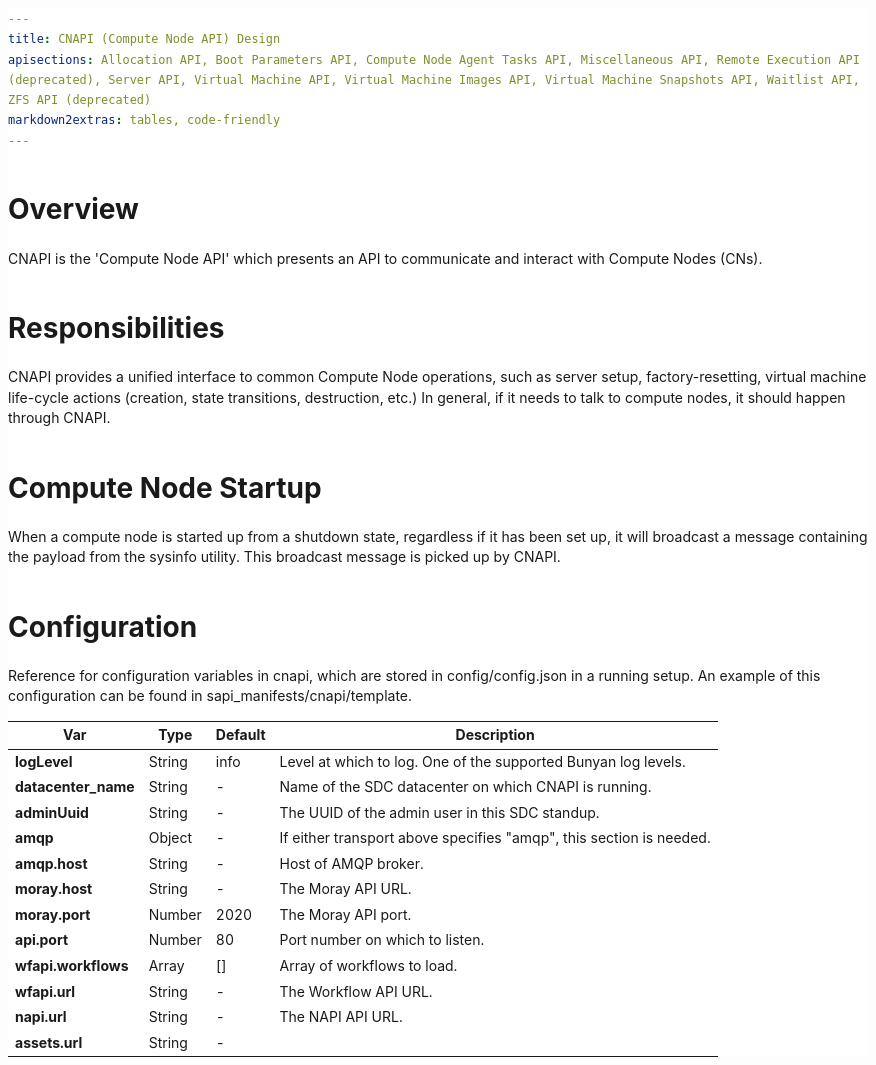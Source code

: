 ```yaml
---
title: CNAPI (Compute Node API) Design
apisections: Allocation API, Boot Parameters API, Compute Node Agent Tasks API, Miscellaneous API, Remote Execution API (deprecated), Server API, Virtual Machine API, Virtual Machine Images API, Virtual Machine Snapshots API, Waitlist API, ZFS API (deprecated)
markdown2extras: tables, code-friendly
---
```











# Overview

CNAPI is the 'Compute Node API' which presents an API to communicate and
interact with Compute Nodes (CNs).

# Responsibilities

CNAPI provides a unified interface to common Compute Node operations, such as
server setup, factory-resetting, virtual machine life-cycle actions (creation,
state transitions, destruction, etc.) In general, if it needs to talk to
compute nodes, it should happen through CNAPI.

# Compute Node Startup

When a compute node is started up from a shutdown state, regardless if it has
been set up, it will broadcast a message containing the payload from the
sysinfo utility. This broadcast message is picked up by CNAPI.

# Configuration

Reference for configuration variables in cnapi, which are stored in
config/config.json in a running setup. An example of this configuration can be
found in sapi_manifests/cnapi/template.

| Var                       | Type   | Default | Description                                                         |
| ------------------------- | ------ | ------- | ------------------------------------------------------------------- |
| **logLevel**              | String | info    | Level at which to log. One of the supported Bunyan log levels.      |
| **datacenter_name**       | String | -       | Name of the SDC datacenter on which CNAPI is running.               |
| **adminUuid**             | String | -       | The UUID of the admin user in this SDC standup.                     |
| **amqp**                  | Object | -       | If either transport above specifies "amqp", this section is needed. |
| **amqp.host**             | String | -       | Host of AMQP broker.                                                |
| **moray.host**            | String | -       | The Moray API URL.                                                  |
| **moray.port**            | Number | 2020    | The Moray API port.                                                 |
| **api.port**              | Number | 80      | Port number on which to listen.                                     |
| **wfapi.workflows**       | Array  | []      | Array of workflows to load.                                         |
| **wfapi.url**             | String | -       | The Workflow API URL.                                               |
| **napi.url**              | String | -       | The NAPI API URL.                                                   |
| **assets.url**            | String | -       |                                                                     |